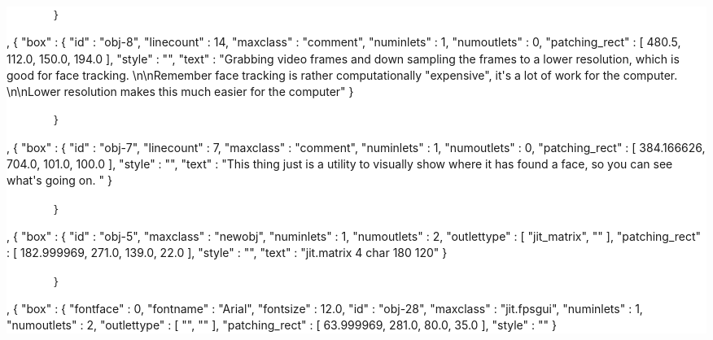 			}
, 			{
				"box" : 				{
					"id" : "obj-8",
					"linecount" : 14,
					"maxclass" : "comment",
					"numinlets" : 1,
					"numoutlets" : 0,
					"patching_rect" : [ 480.5, 112.0, 150.0, 194.0 ],
					"style" : "",
					"text" : "Grabbing video frames and down sampling the frames to a lower resolution, which is good for face tracking. \n\nRemember face tracking is rather computationally \"expensive\", it's a lot of work for the computer. \n\nLower resolution makes this much easier for the computer"
				}

			}
, 			{
				"box" : 				{
					"id" : "obj-7",
					"linecount" : 7,
					"maxclass" : "comment",
					"numinlets" : 1,
					"numoutlets" : 0,
					"patching_rect" : [ 384.166626, 704.0, 101.0, 100.0 ],
					"style" : "",
					"text" : "This thing just is a utility to visually show where it has found a face, so you can see what's going on. "
				}

			}
, 			{
				"box" : 				{
					"id" : "obj-5",
					"maxclass" : "newobj",
					"numinlets" : 1,
					"numoutlets" : 2,
					"outlettype" : [ "jit_matrix", "" ],
					"patching_rect" : [ 182.999969, 271.0, 139.0, 22.0 ],
					"style" : "",
					"text" : "jit.matrix 4 char 180 120"
				}

			}
, 			{
				"box" : 				{
					"fontface" : 0,
					"fontname" : "Arial",
					"fontsize" : 12.0,
					"id" : "obj-28",
					"maxclass" : "jit.fpsgui",
					"numinlets" : 1,
					"numoutlets" : 2,
					"outlettype" : [ "", "" ],
					"patching_rect" : [ 63.999969, 281.0, 80.0, 35.0 ],
					"style" : ""
				}
